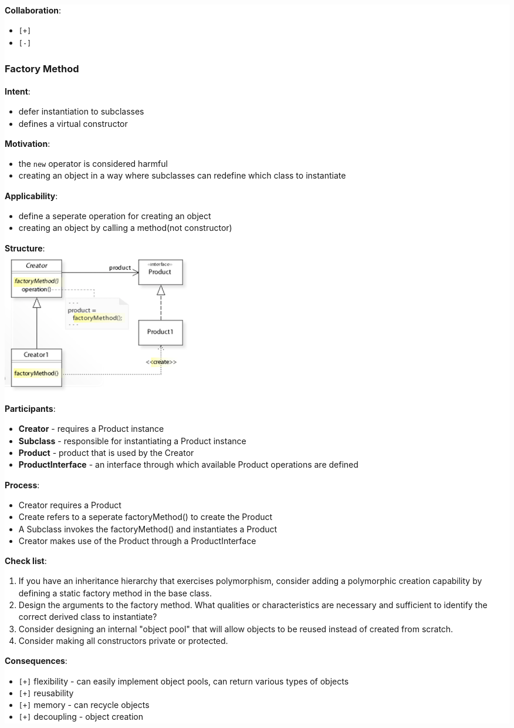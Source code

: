 __Collaboration__:
* `[+]` 
* `[-]` 

### Factory Method
__Intent__: 
* defer instantiation to subclasses
* defines a virtual constructor

__Motivation__:
* the `new` operator is considered harmful
* creating an object in a way where subclasses can redefine which class to instantiate

__Applicability__: 
* define a seperate operation for creating an object
* creating an object by calling a method(not constructor)

__Structure__:\
![Factory Method UML](content/factory_method_uml.png)

__Participants__:
* __Creator__ - requires a Product instance
* __Subclass__ - responsible for instantiating a Product instance
* __Product__ - product that is used by the Creator
* __ProductInterface__ - an interface through which available Product operations are defined

__Process__:
* Creator requires a Product
* Create refers to a seperate factoryMethod() to create the Product
* A Subclass invokes the factoryMethod() and instantiates a Product
* Creator makes use of the Product through a ProductInterface

__Check list__:
1. If you have an inheritance hierarchy that exercises polymorphism, consider adding a polymorphic creation capability by defining a static factory method in the base class.
1. Design the arguments to the factory method. What qualities or characteristics are necessary and sufficient to identify the correct derived class to instantiate?
1. Consider designing an internal "object pool" that will allow objects to be reused instead of created from scratch.
1. Consider making all constructors private or protected.

__Consequences__:
* `[+]` flexibility - can easily implement object pools, can return various types of objects
* `[+]` reusability
* `[+]` memory - can recycle objects
* `[+]` decoupling - object creation
